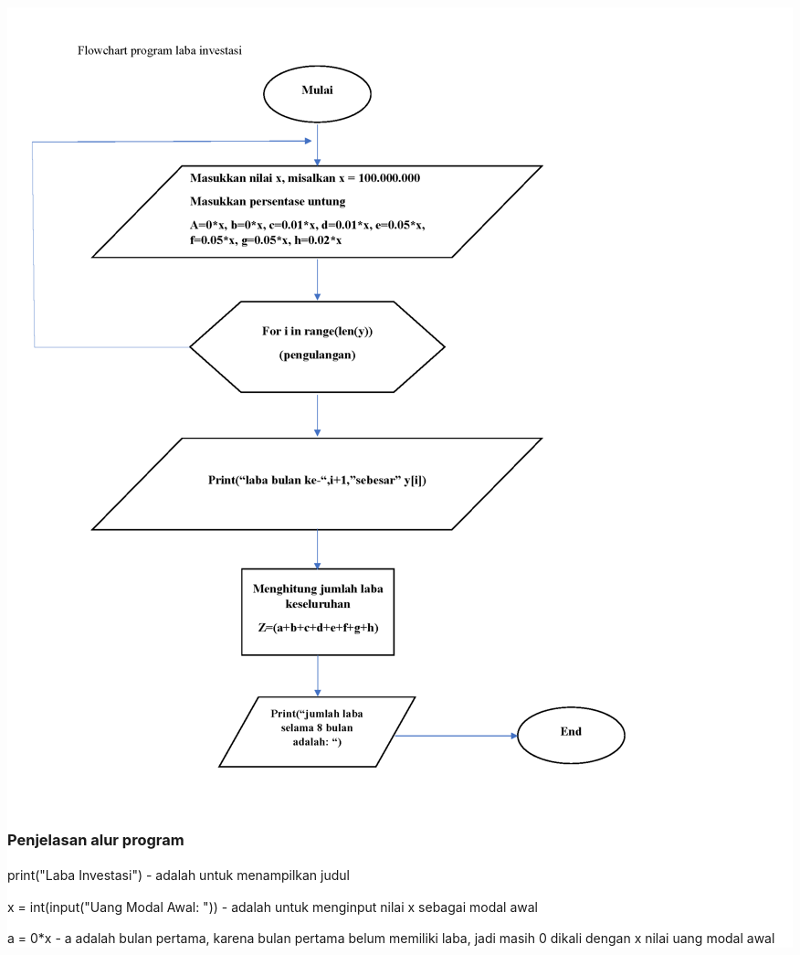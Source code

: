 ![Gambar7](labpy03/screnshot/ss7.png)
### Penjelasan alur program

print("Laba Investasi") - adalah untuk menampilkan judul

x = int(input("Uang Modal Awal: ")) - adalah untuk menginput nilai x sebagai modal awal

a = 0*x - a adalah bulan pertama, karena bulan pertama belum memiliki laba, jadi masih 0 dikali dengan x nilai uang modal awal
